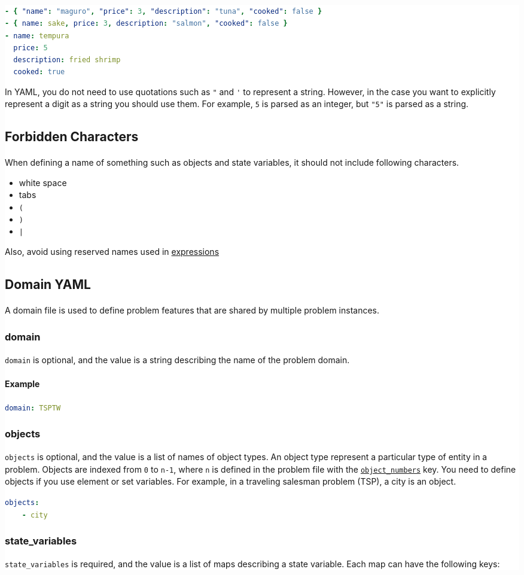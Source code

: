 ```yaml
- { "name": "maguro", "price": 3, "description": "tuna", "cooked": false }
- { name: sake, price: 3, description: "salmon", "cooked": false }
- name: tempura
  price: 5
  description: fried shrimp
  cooked: true
```
In YAML, you do not need to use quotations such as `"` and `'` to represent a string.
However, in the case you want to explicitly represent a digit as a string you should use them.
For example, `5` is parsed as an integer, but `"5"` is parsed as a string. 

## Forbidden Characters
When defining a name of something such as objects and state variables, it should not include following characters.

- white space
- tabs
- `(`
- `)`
- `|`

Also, avoid using reserved names used in [expressions](./expression-guide.md)

## Domain YAML
A domain file is used to define problem features that are shared by multiple problem instances.

### domain
`domain` is optional, and the value is a string describing the name of the problem domain.

#### Example

```yaml
domain: TSPTW
```

### objects
`objects` is optional, and the value  is a list of names of object types.
An object type represent a particular type of entity in a problem.
Objects are indexed from `0` to `n-1`, where `n` is defined in the problem file with the [`object_numbers`](#objectnumbers) key.
You need to define objects if you use element or set variables.
For example, in a traveling salesman problem (TSP), a city is an object.

```yaml
objects:
    - city
```

### state_variables
`state_variables` is required, and the value is a list of maps describing a state variable.
Each map can have the following keys:
